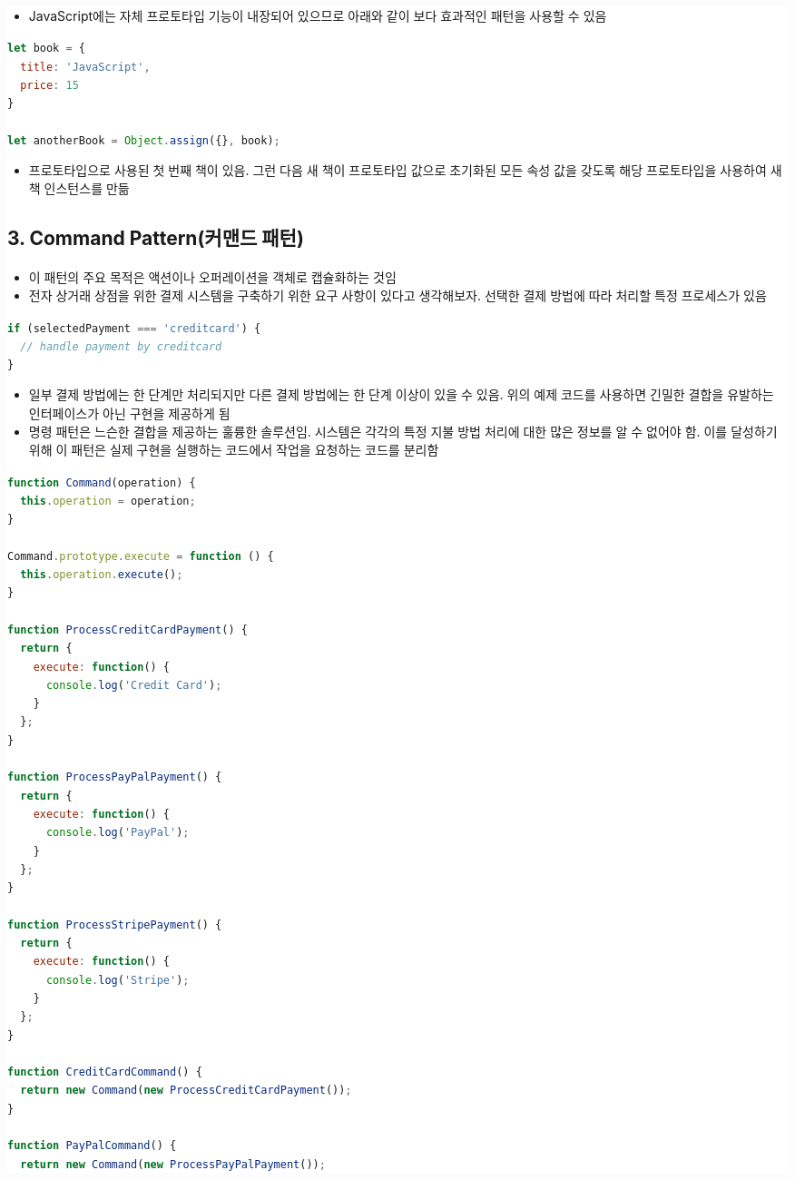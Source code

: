- JavaScript에는 자체 프로토타입 기능이 내장되어 있으므로 아래와 같이 보다 효과적인 패턴을 사용할 수 있음

```javascript
let book = {
  title: 'JavaScript',
  price: 15
}

let anotherBook = Object.assign({}, book);
```

- 프로토타입으로 사용된 첫 번째 책이 있음. 그런 다음 새 책이 프로토타입 값으로 초기화된 모든 속성 값을 갖도록 해당 프로토타입을 사용하여 새 책 인스턴스를 만듦

## 3. Command Pattern(커맨드 패턴)
- 이 패턴의 주요 목적은 액션이나 오퍼레이션을 객체로 캡슐화하는 것임
- 전자 상거래 상점을 위한 결제 시스템을 구축하기 위한 요구 사항이 있다고 생각해보자. 선택한 결제 방법에 따라 처리할 특정 프로세스가 있음

```javascript
if (selectedPayment === 'creditcard') {
  // handle payment by creditcard
}
```

- 일부 결제 방법에는 한 단계만 처리되지만 다른 결제 방법에는 한 단계 이상이 있을 수 있음. 위의 예제 코드를 사용하면 긴밀한 결합을 유발하는 인터페이스가 아닌 구현을 제공하게 됨
- 명령 패턴은 느슨한 결합을 제공하는 훌륭한 솔루션임. 시스템은 각각의 특정 지불 방법 처리에 대한 많은 정보를 알 수 없어야 함. 이를 달성하기 위해 이 패턴은 실제 구현을 실행하는 코드에서 작업을 요청하는 코드를 분리함
```javascript
function Command(operation) {
  this.operation = operation;
}

Command.prototype.execute = function () {
  this.operation.execute();
}

function ProcessCreditCardPayment() {
  return {
    execute: function() {
      console.log('Credit Card');
    }
  };
}

function ProcessPayPalPayment() {
  return {
    execute: function() {
      console.log('PayPal');
    }
  };
}

function ProcessStripePayment() {
  return {
    execute: function() {
      console.log('Stripe');
    }
  };
}

function CreditCardCommand() {
  return new Command(new ProcessCreditCardPayment());
}

function PayPalCommand() {
  return new Command(new ProcessPayPalPayment());
```
